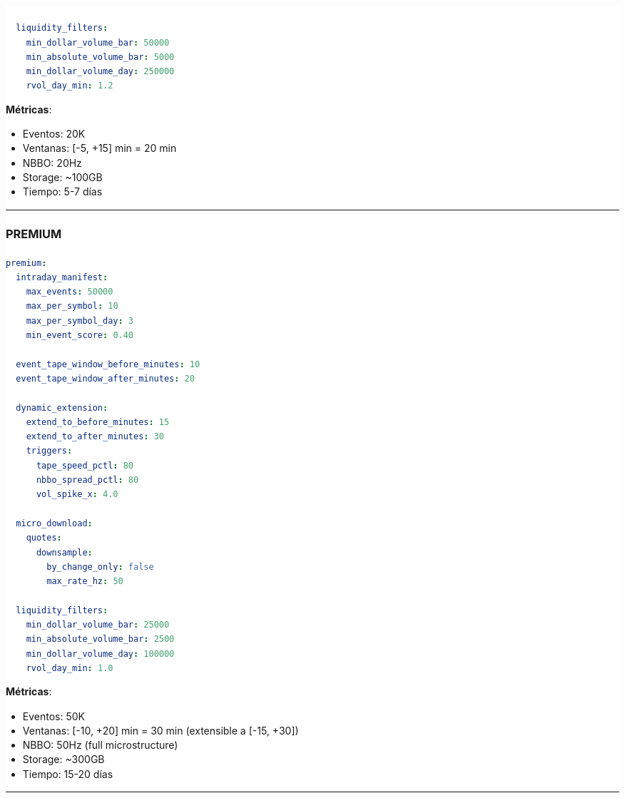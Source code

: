 ```yaml

  liquidity_filters:
    min_dollar_volume_bar: 50000
    min_absolute_volume_bar: 5000
    min_dollar_volume_day: 250000
    rvol_day_min: 1.2
```

**Métricas**:
- Eventos: 20K
- Ventanas: [-5, +15] min = 20 min
- NBBO: 20Hz
- Storage: ~100GB
- Tiempo: 5-7 días

---

### **PREMIUM**
```yaml
premium:
  intraday_manifest:
    max_events: 50000
    max_per_symbol: 10
    max_per_symbol_day: 3
    min_event_score: 0.40

  event_tape_window_before_minutes: 10
  event_tape_window_after_minutes: 20

  dynamic_extension:
    extend_to_before_minutes: 15
    extend_to_after_minutes: 30
    triggers:
      tape_speed_pctl: 80
      nbbo_spread_pctl: 80
      vol_spike_x: 4.0

  micro_download:
    quotes:
      downsample:
        by_change_only: false
        max_rate_hz: 50

  liquidity_filters:
    min_dollar_volume_bar: 25000
    min_absolute_volume_bar: 2500
    min_dollar_volume_day: 100000
    rvol_day_min: 1.0
```

**Métricas**:
- Eventos: 50K
- Ventanas: [-10, +20] min = 30 min (extensible a [-15, +30])
- NBBO: 50Hz (full microstructure)
- Storage: ~300GB
- Tiempo: 15-20 días

---